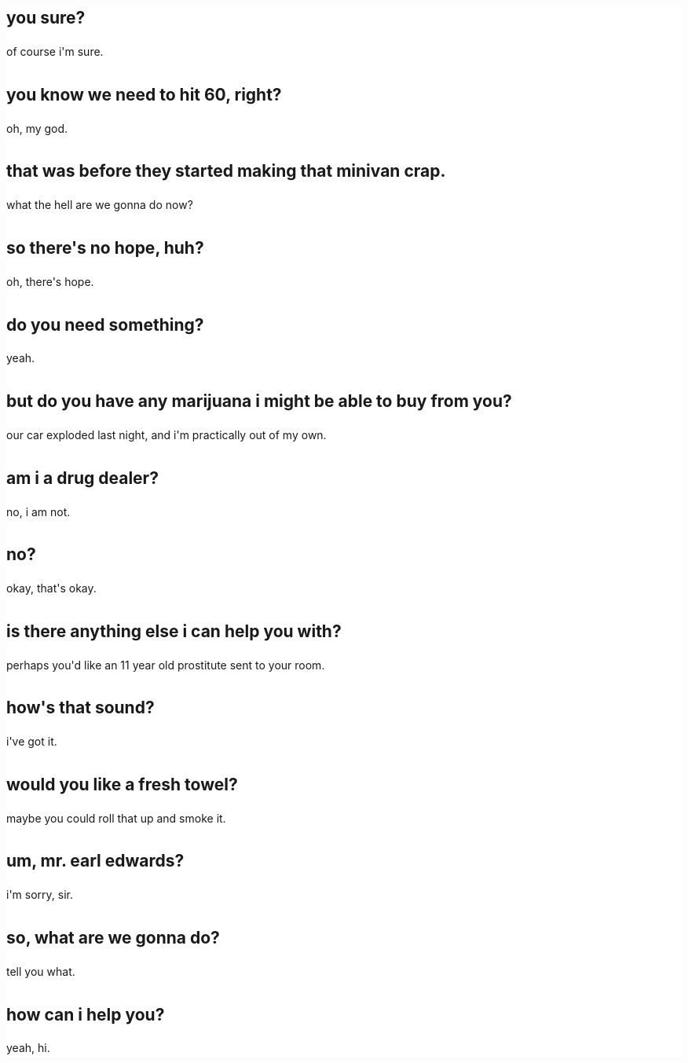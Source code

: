 ## you sure?
of course i'm sure.

## you know we need to hit 60, right?
oh, my god.

## that was before they started making that minivan crap.
what the hell are we gonna do now?

## so there's no hope, huh?
oh, there's hope.

## do you need something?
yeah.

## but do you have any marijuana i might be able to buy from you?
our car exploded last night, and i'm practically out of my own.

## am i a drug dealer?
no, i am not.

## no?
okay, that's okay.

## is there anything else i can help you with?
perhaps you'd like an 11 year old prostitute sent to your room.

## how's that sound?
i've got it.

## would you like a fresh towel?
maybe you could roll that up and smoke it.

## um, mr. earl edwards?
i'm sorry, sir.

## so, what are we gonna do?
tell you what.

## how can i help you?
yeah, hi.
